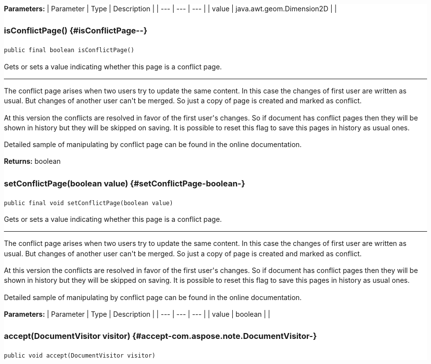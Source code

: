 **Parameters:**
| Parameter | Type | Description |
| --- | --- | --- |
| value | java.awt.geom.Dimension2D |  |

### isConflictPage() {#isConflictPage--}
```
public final boolean isConflictPage()
```


Gets or sets a value indicating whether this page is a conflict page.

--------------------

The conflict page arises when two users try to update the same content. In this case the changes of first user are written as usual. But changes of another user can't be merged. So just a copy of page is created and marked as conflict.

At this version the conflicts are resolved in favor of the first user's changes. So if document has conflict pages then they will be shown in history but they will be skipped on saving. It is possible to reset this flag to save this pages in history as usual ones.

Detailed sample of manipulating by conflict page can be found in the online documentation.

**Returns:**
boolean
### setConflictPage(boolean value) {#setConflictPage-boolean-}
```
public final void setConflictPage(boolean value)
```


Gets or sets a value indicating whether this page is a conflict page.

--------------------

The conflict page arises when two users try to update the same content. In this case the changes of first user are written as usual. But changes of another user can't be merged. So just a copy of page is created and marked as conflict.

At this version the conflicts are resolved in favor of the first user's changes. So if document has conflict pages then they will be shown in history but they will be skipped on saving. It is possible to reset this flag to save this pages in history as usual ones.

Detailed sample of manipulating by conflict page can be found in the online documentation.

**Parameters:**
| Parameter | Type | Description |
| --- | --- | --- |
| value | boolean |  |

### accept(DocumentVisitor visitor) {#accept-com.aspose.note.DocumentVisitor-}
```
public void accept(DocumentVisitor visitor)
```
